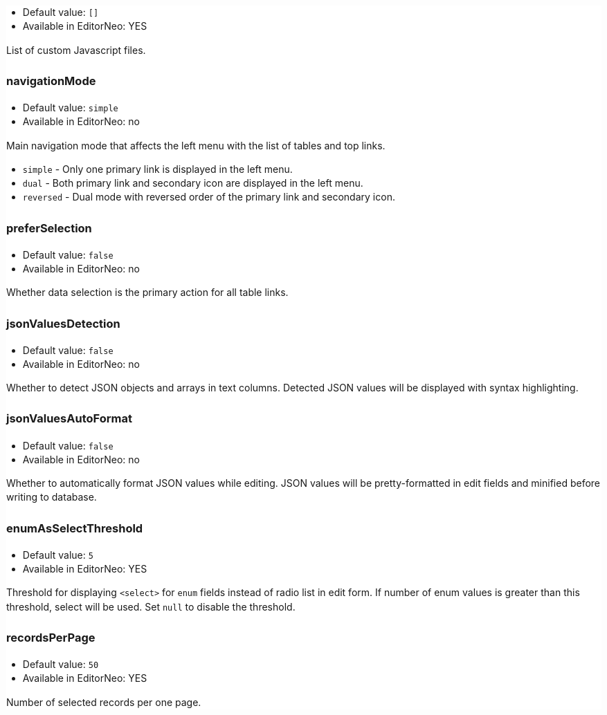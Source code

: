 - Default value: `[]`
- Available in EditorNeo: YES

List of custom Javascript files.

### navigationMode

- Default value: `simple`
- Available in EditorNeo: no

Main navigation mode that affects the left menu with the list of tables and top links.

- `simple` - Only one primary link is displayed in the left menu.
- `dual` - Both primary link and secondary icon are displayed in the left menu.
- `reversed` - Dual mode with reversed order of the primary link and secondary icon.

### preferSelection

- Default value: `false`
- Available in EditorNeo: no

Whether data selection is the primary action for all table links.

### jsonValuesDetection

- Default value: `false`
- Available in EditorNeo: no

Whether to detect JSON objects and arrays in text columns. Detected JSON values will be displayed with syntax 
highlighting.

### jsonValuesAutoFormat

- Default value: `false`
- Available in EditorNeo: no

Whether to automatically format JSON values while editing. JSON values will be pretty-formatted in edit fields and
minified before writing to database.

### enumAsSelectThreshold

- Default value: `5`
- Available in EditorNeo: YES

Threshold for displaying `<select>` for `enum` fields instead of radio list in edit form. If number of enum values is 
greater than this threshold, select will be used. Set `null` to disable the threshold.

### recordsPerPage

- Default value: `50`
- Available in EditorNeo: YES

Number of selected records per one page.
